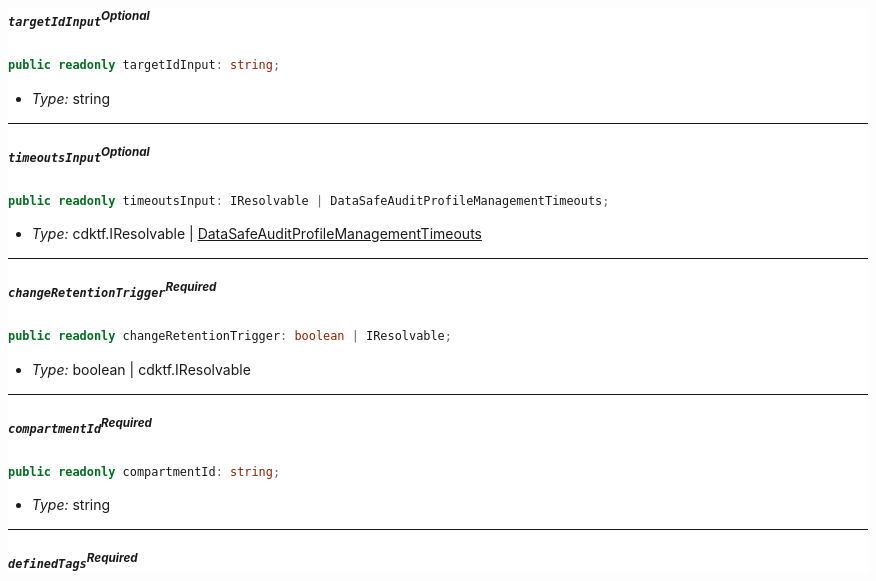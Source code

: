 
##### `targetIdInput`<sup>Optional</sup> <a name="targetIdInput" id="rhizo-co-terraform-provider-oci.dataSafeAuditProfileManagement.DataSafeAuditProfileManagement.property.targetIdInput"></a>

```typescript
public readonly targetIdInput: string;
```

- *Type:* string

---

##### `timeoutsInput`<sup>Optional</sup> <a name="timeoutsInput" id="rhizo-co-terraform-provider-oci.dataSafeAuditProfileManagement.DataSafeAuditProfileManagement.property.timeoutsInput"></a>

```typescript
public readonly timeoutsInput: IResolvable | DataSafeAuditProfileManagementTimeouts;
```

- *Type:* cdktf.IResolvable | <a href="#rhizo-co-terraform-provider-oci.dataSafeAuditProfileManagement.DataSafeAuditProfileManagementTimeouts">DataSafeAuditProfileManagementTimeouts</a>

---

##### `changeRetentionTrigger`<sup>Required</sup> <a name="changeRetentionTrigger" id="rhizo-co-terraform-provider-oci.dataSafeAuditProfileManagement.DataSafeAuditProfileManagement.property.changeRetentionTrigger"></a>

```typescript
public readonly changeRetentionTrigger: boolean | IResolvable;
```

- *Type:* boolean | cdktf.IResolvable

---

##### `compartmentId`<sup>Required</sup> <a name="compartmentId" id="rhizo-co-terraform-provider-oci.dataSafeAuditProfileManagement.DataSafeAuditProfileManagement.property.compartmentId"></a>

```typescript
public readonly compartmentId: string;
```

- *Type:* string

---

##### `definedTags`<sup>Required</sup> <a name="definedTags" id="rhizo-co-terraform-provider-oci.dataSafeAuditProfileManagement.DataSafeAuditProfileManagement.property.definedTags"></a>
